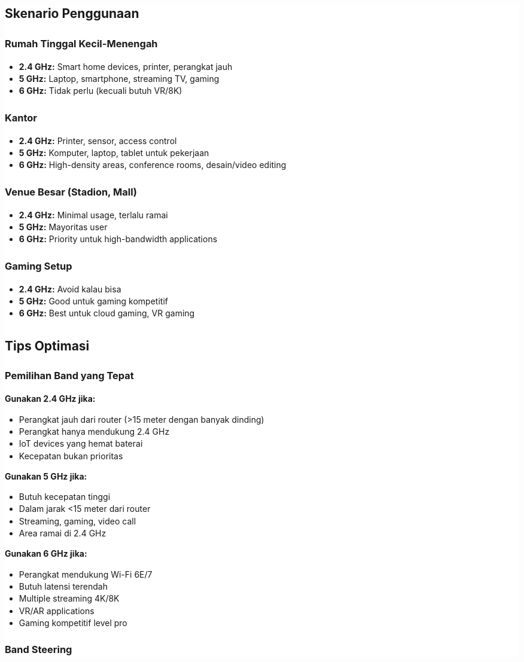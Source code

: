 ## Skenario Penggunaan

### Rumah Tinggal Kecil-Menengah

- **2.4 GHz:** Smart home devices, printer, perangkat jauh
- **5 GHz:** Laptop, smartphone, streaming TV, gaming
- **6 GHz:** Tidak perlu (kecuali butuh VR/8K)

### Kantor

- **2.4 GHz:** Printer, sensor, access control
- **5 GHz:** Komputer, laptop, tablet untuk pekerjaan
- **6 GHz:** High-density areas, conference rooms, desain/video editing

### Venue Besar (Stadion, Mall)

- **2.4 GHz:** Minimal usage, terlalu ramai
- **5 GHz:** Mayoritas user
- **6 GHz:** Priority untuk high-bandwidth applications

### Gaming Setup

- **2.4 GHz:** Avoid kalau bisa
- **5 GHz:** Good untuk gaming kompetitif
- **6 GHz:** Best untuk cloud gaming, VR gaming

## Tips Optimasi

### Pemilihan Band yang Tepat

**Gunakan 2.4 GHz jika:**
- Perangkat jauh dari router (>15 meter dengan banyak dinding)
- Perangkat hanya mendukung 2.4 GHz
- IoT devices yang hemat baterai
- Kecepatan bukan prioritas

**Gunakan 5 GHz jika:**
- Butuh kecepatan tinggi
- Dalam jarak <15 meter dari router
- Streaming, gaming, video call
- Area ramai di 2.4 GHz

**Gunakan 6 GHz jika:**
- Perangkat mendukung Wi-Fi 6E/7
- Butuh latensi terendah
- Multiple streaming 4K/8K
- VR/AR applications
- Gaming kompetitif level pro

### Band Steering
